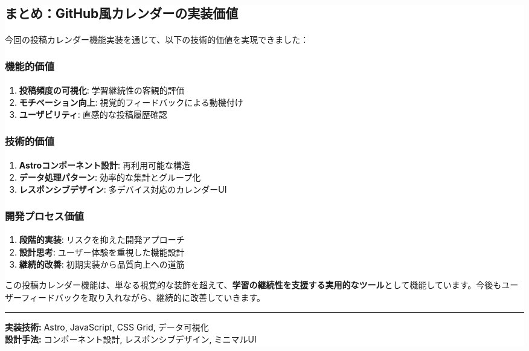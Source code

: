 ## まとめ：GitHub風カレンダーの実装価値

今回の投稿カレンダー機能実装を通じて、以下の技術的価値を実現できました：

### 機能的価値
1. **投稿頻度の可視化**: 学習継続性の客観的評価
2. **モチベーション向上**: 視覚的フィードバックによる動機付け
3. **ユーザビリティ**: 直感的な投稿履歴確認

### 技術的価値
1. **Astroコンポーネント設計**: 再利用可能な構造
2. **データ処理パターン**: 効率的な集計とグループ化
3. **レスポンシブデザイン**: 多デバイス対応のカレンダーUI

### 開発プロセス価値
1. **段階的実装**: リスクを抑えた開発アプローチ
2. **設計思考**: ユーザー体験を重視した機能設計
3. **継続的改善**: 初期実装から品質向上への道筋

この投稿カレンダー機能は、単なる視覚的な装飾を超えて、**学習の継続性を支援する実用的なツール**として機能しています。今後もユーザーフィードバックを取り入れながら、継続的に改善していきます。

---

**実装技術:** Astro, JavaScript, CSS Grid, データ可視化  
**設計手法:** コンポーネント設計, レスポンシブデザイン, ミニマルUI